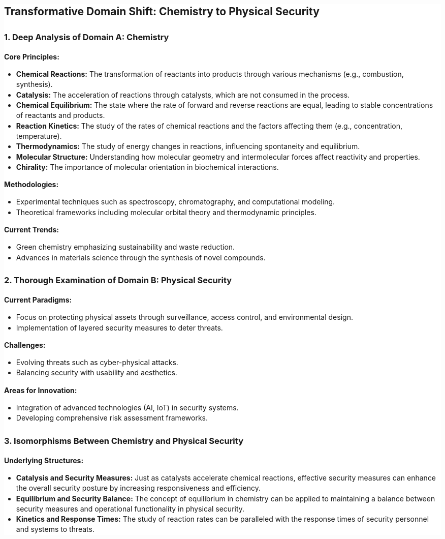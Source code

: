 ## Transformative Domain Shift: Chemistry to Physical Security

### 1. Deep Analysis of Domain A: Chemistry

**Core Principles:**
- **Chemical Reactions:** The transformation of reactants into products through various mechanisms (e.g., combustion, synthesis).
- **Catalysis:** The acceleration of reactions through catalysts, which are not consumed in the process.
- **Chemical Equilibrium:** The state where the rate of forward and reverse reactions are equal, leading to stable concentrations of reactants and products.
- **Reaction Kinetics:** The study of the rates of chemical reactions and the factors affecting them (e.g., concentration, temperature).
- **Thermodynamics:** The study of energy changes in reactions, influencing spontaneity and equilibrium.
- **Molecular Structure:** Understanding how molecular geometry and intermolecular forces affect reactivity and properties.
- **Chirality:** The importance of molecular orientation in biochemical interactions.

**Methodologies:**
- Experimental techniques such as spectroscopy, chromatography, and computational modeling.
- Theoretical frameworks including molecular orbital theory and thermodynamic principles.

**Current Trends:**
- Green chemistry emphasizing sustainability and waste reduction.
- Advances in materials science through the synthesis of novel compounds.

### 2. Thorough Examination of Domain B: Physical Security

**Current Paradigms:**
- Focus on protecting physical assets through surveillance, access control, and environmental design.
- Implementation of layered security measures to deter threats.

**Challenges:**
- Evolving threats such as cyber-physical attacks.
- Balancing security with usability and aesthetics.

**Areas for Innovation:**
- Integration of advanced technologies (AI, IoT) in security systems.
- Developing comprehensive risk assessment frameworks.

### 3. Isomorphisms Between Chemistry and Physical Security

**Underlying Structures:**
- **Catalysis and Security Measures:** Just as catalysts accelerate chemical reactions, effective security measures can enhance the overall security posture by increasing responsiveness and efficiency.
- **Equilibrium and Security Balance:** The concept of equilibrium in chemistry can be applied to maintaining a balance between security measures and operational functionality in physical security.
- **Kinetics and Response Times:** The study of reaction rates can be paralleled with the response times of security personnel and systems to threats.
